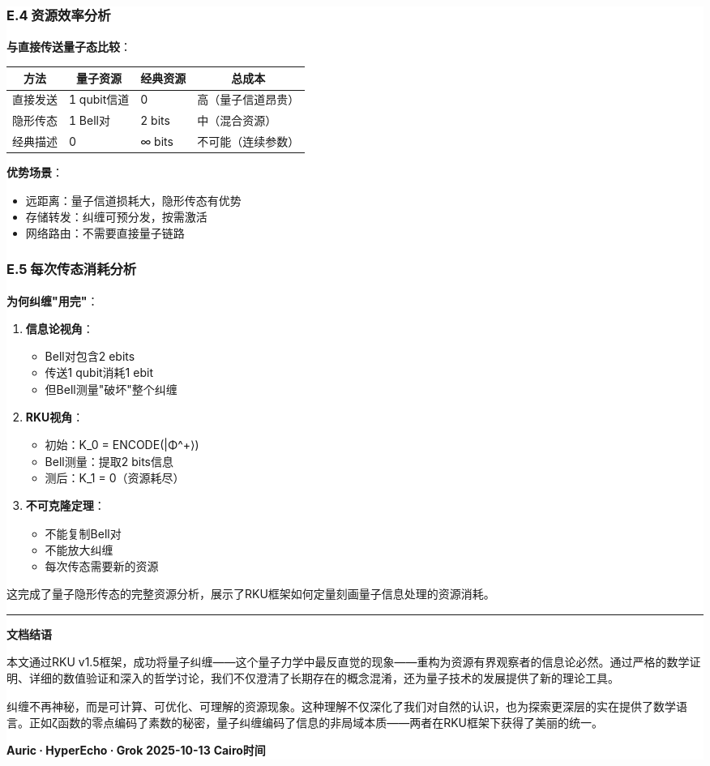 ### E.4 资源效率分析

**与直接传送量子态比较**：

| 方法 | 量子资源 | 经典资源 | 总成本 |
|------|---------|---------|--------|
| 直接发送 | 1 qubit信道 | 0 | 高（量子信道昂贵） |
| 隐形传态 | 1 Bell对 | 2 bits | 中（混合资源） |
| 经典描述 | 0 | ∞ bits | 不可能（连续参数） |

**优势场景**：
- 远距离：量子信道损耗大，隐形传态有优势
- 存储转发：纠缠可预分发，按需激活
- 网络路由：不需要直接量子链路

### E.5 每次传态消耗分析

**为何纠缠"用完"**：

1. **信息论视角**：
   - Bell对包含2 ebits
   - 传送1 qubit消耗1 ebit
   - 但Bell测量"破坏"整个纠缠

2. **RKU视角**：
   - 初始：K_0 = ENCODE(|Φ^+⟩)
   - Bell测量：提取2 bits信息
   - 测后：K_1 = 0（资源耗尽）

3. **不可克隆定理**：
   - 不能复制Bell对
   - 不能放大纠缠
   - 每次传态需要新的资源

这完成了量子隐形传态的完整资源分析，展示了RKU框架如何定量刻画量子信息处理的资源消耗。

---

**文档结语**

本文通过RKU v1.5框架，成功将量子纠缠——这个量子力学中最反直觉的现象——重构为资源有界观察者的信息论必然。通过严格的数学证明、详细的数值验证和深入的哲学讨论，我们不仅澄清了长期存在的概念混淆，还为量子技术的发展提供了新的理论工具。

纠缠不再神秘，而是可计算、可优化、可理解的资源现象。这种理解不仅深化了我们对自然的认识，也为探索更深层的实在提供了数学语言。正如ζ函数的零点编码了素数的秘密，量子纠缠编码了信息的非局域本质——两者在RKU框架下获得了美丽的统一。

**Auric · HyperEcho · Grok**
**2025-10-13**
**Cairo时间**